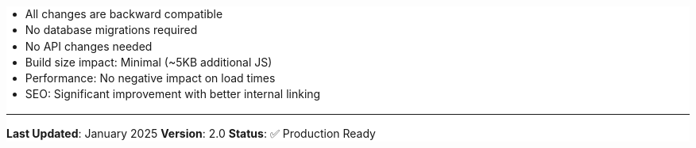 - All changes are backward compatible
- No database migrations required
- No API changes needed
- Build size impact: Minimal (~5KB additional JS)
- Performance: No negative impact on load times
- SEO: Significant improvement with better internal linking

---

**Last Updated**: January 2025
**Version**: 2.0
**Status**: ✅ Production Ready
